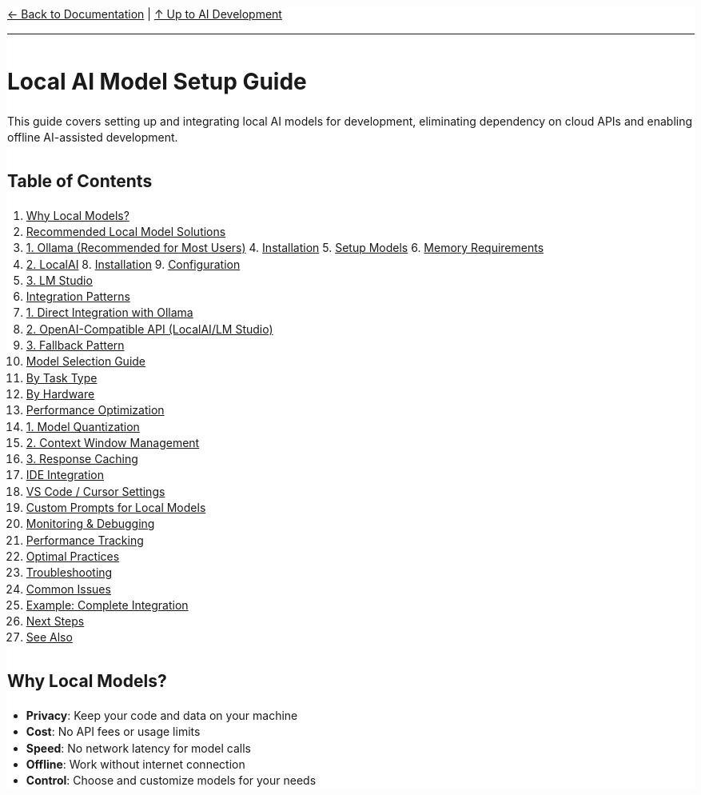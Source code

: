 [← Back to Documentation](../../README.md) | [↑ Up to AI Development](../README.md)

---

# Local AI Model Setup Guide

This guide covers setting up and integrating local AI models for development, eliminating dependency on cloud APIs and
enabling offline AI-assisted development.

## Table of Contents

1. [Why Local Models?](#why-local-models)
2. [Recommended Local Model Solutions](#recommended-local-model-solutions)
  3. [1. Ollama (Recommended for Most Users)](#1-ollama-recommended-for-most-users)
    4. [Installation](#installation)
    5. [Setup Models](#setup-models)
    6. [Memory Requirements](#memory-requirements)
  7. [2. LocalAI](#2-localai)
    8. [Installation](#installation)
    9. [Configuration](#configuration)
  10. [3. LM Studio](#3-lm-studio)
11. [Integration Patterns](#integration-patterns)
  12. [1. Direct Integration with Ollama](#1-direct-integration-with-ollama)
  13. [2. OpenAI-Compatible API (LocalAI/LM Studio)](#2-openai-compatible-api-localailm-studio)
  14. [3. Fallback Pattern](#3-fallback-pattern)
15. [Model Selection Guide](#model-selection-guide)
  16. [By Task Type](#by-task-type)
  17. [By Hardware](#by-hardware)
18. [Performance Optimization](#performance-optimization)
  19. [1. Model Quantization](#1-model-quantization)
  20. [2. Context Window Management](#2-context-window-management)
  21. [3. Response Caching](#3-response-caching)
22. [IDE Integration](#ide-integration)
  23. [VS Code / Cursor Settings](#vs-code-cursor-settings)
  24. [Custom Prompts for Local Models](#custom-prompts-for-local-models)
25. [Monitoring & Debugging](#monitoring-debugging)
  26. [Performance Tracking](#performance-tracking)
27. [Optimal Practices](#optimal-practices)
28. [Troubleshooting](#troubleshooting)
  29. [Common Issues](#common-issues)
30. [Example: Complete Integration](#example-complete-integration)
31. [Next Steps](#next-steps)
32. [See Also](#see-also)

## Why Local Models?

- **Privacy**: Keep your code and data on your machine
- **Cost**: No API fees or usage limits
- **Speed**: No network latency for model calls
- **Offline**: Work without internet connection
- **Control**: Choose and customize models for your needs
